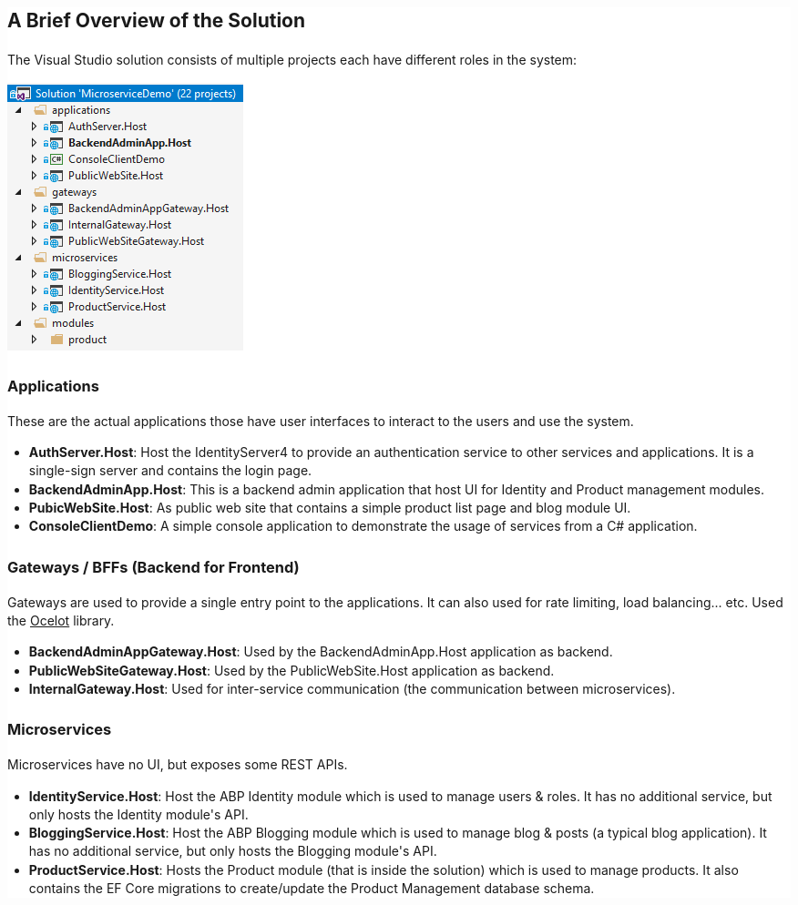 ## A Brief Overview of the Solution

The Visual Studio solution consists of multiple projects each have different roles in the system:

![microservice-sample-solution](../images/microservice-sample-solution.png)

### Applications

These are the actual applications those have user interfaces to interact to the users and use the system.

- **AuthServer.Host**: Host the IdentityServer4 to provide an authentication service to other services and applications. It is a single-sign server and contains the login page.
- **BackendAdminApp.Host**: This is a backend admin application that host UI for Identity and Product management modules.
- **PubicWebSite.Host**: As public web site that contains a simple product list page and blog module UI.
- **ConsoleClientDemo**: A simple console application to demonstrate the usage of services from a C# application.

### Gateways / BFFs (Backend for Frontend)

Gateways are used to provide a single entry point to the applications. It can also used for rate limiting, load balancing... etc. Used the [Ocelot](https://github.com/ThreeMammals/Ocelot) library.

* **BackendAdminAppGateway.Host**: Used by the BackendAdminApp.Host application as backend.
* **PublicWebSiteGateway.Host**: Used by the PublicWebSite.Host application as backend.
* **InternalGateway.Host**: Used for inter-service communication (the communication between microservices).

### Microservices

Microservices have no UI, but exposes some REST APIs.

- **IdentityService.Host**: Host the ABP Identity module which is used to manage users & roles. It has no additional service, but only hosts the Identity module's API.
- **BloggingService.Host**: Host the ABP Blogging module which is used to manage blog & posts (a typical blog application). It has no additional service, but only hosts the Blogging module's API.
- **ProductService.Host**: Hosts the Product module (that is inside the solution) which is used to manage products. It also contains the EF Core migrations to create/update the Product Management database schema.
